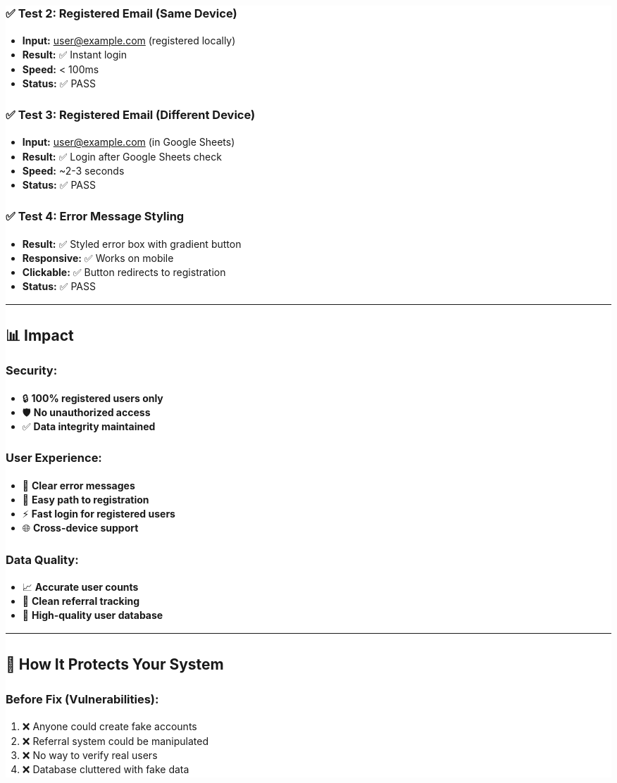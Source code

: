 ### ✅ Test 2: Registered Email (Same Device)
- **Input:** user@example.com (registered locally)
- **Result:** ✅ Instant login
- **Speed:** < 100ms
- **Status:** ✅ PASS

### ✅ Test 3: Registered Email (Different Device)
- **Input:** user@example.com (in Google Sheets)
- **Result:** ✅ Login after Google Sheets check
- **Speed:** ~2-3 seconds
- **Status:** ✅ PASS

### ✅ Test 4: Error Message Styling
- **Result:** ✅ Styled error box with gradient button
- **Responsive:** ✅ Works on mobile
- **Clickable:** ✅ Button redirects to registration
- **Status:** ✅ PASS

---

## 📊 Impact

### Security:
- 🔒 **100% registered users only**
- 🛡️ **No unauthorized access**
- ✅ **Data integrity maintained**

### User Experience:
- 📧 **Clear error messages**
- 🔗 **Easy path to registration**
- ⚡ **Fast login for registered users**
- 🌐 **Cross-device support**

### Data Quality:
- 📈 **Accurate user counts**
- 🎯 **Clean referral tracking**
- 💎 **High-quality user database**

---

## 🔐 How It Protects Your System

### Before Fix (Vulnerabilities):
1. ❌ Anyone could create fake accounts
2. ❌ Referral system could be manipulated
3. ❌ No way to verify real users
4. ❌ Database cluttered with fake data

